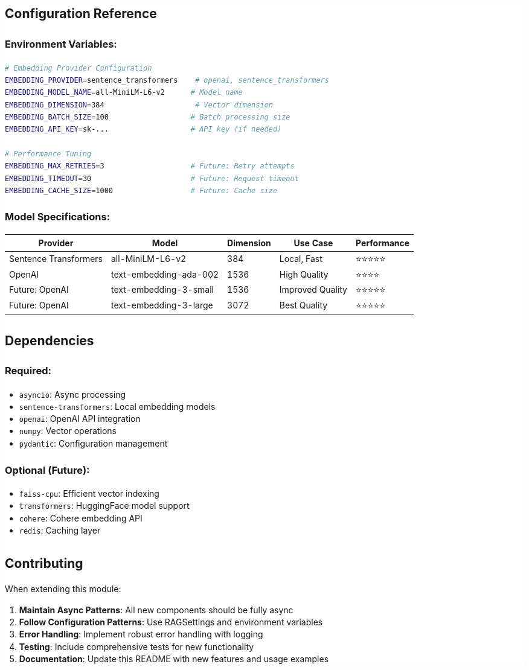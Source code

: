 ## Configuration Reference

### Environment Variables:
```bash
# Embedding Provider Configuration
EMBEDDING_PROVIDER=sentence_transformers    # openai, sentence_transformers
EMBEDDING_MODEL_NAME=all-MiniLM-L6-v2      # Model name
EMBEDDING_DIMENSION=384                     # Vector dimension
EMBEDDING_BATCH_SIZE=100                   # Batch processing size
EMBEDDING_API_KEY=sk-...                   # API key (if needed)

# Performance Tuning
EMBEDDING_MAX_RETRIES=3                    # Future: Retry attempts
EMBEDDING_TIMEOUT=30                       # Future: Request timeout
EMBEDDING_CACHE_SIZE=1000                  # Future: Cache size
```

### Model Specifications:

| Provider | Model | Dimension | Use Case | Performance |
|----------|-------|-----------|----------|-------------|
| Sentence Transformers | all-MiniLM-L6-v2 | 384 | Local, Fast | ⭐⭐⭐⭐⭐ |
| OpenAI | text-embedding-ada-002 | 1536 | High Quality | ⭐⭐⭐⭐ |
| Future: OpenAI | text-embedding-3-small | 1536 | Improved Quality | ⭐⭐⭐⭐⭐ |
| Future: OpenAI | text-embedding-3-large | 3072 | Best Quality | ⭐⭐⭐⭐⭐ |

## Dependencies

### Required:
- `asyncio`: Async processing
- `sentence-transformers`: Local embedding models
- `openai`: OpenAI API integration
- `numpy`: Vector operations
- `pydantic`: Configuration management

### Optional (Future):
- `faiss-cpu`: Efficient vector indexing
- `transformers`: HuggingFace model support
- `cohere`: Cohere embedding API
- `redis`: Caching layer

## Contributing

When extending this module:

1. **Maintain Async Patterns**: All new components should be fully async
2. **Follow Configuration Patterns**: Use RAGSettings and environment variables
3. **Error Handling**: Implement robust error handling with logging
4. **Testing**: Include comprehensive tests for new functionality
5. **Documentation**: Update this README with new features and usage examples
